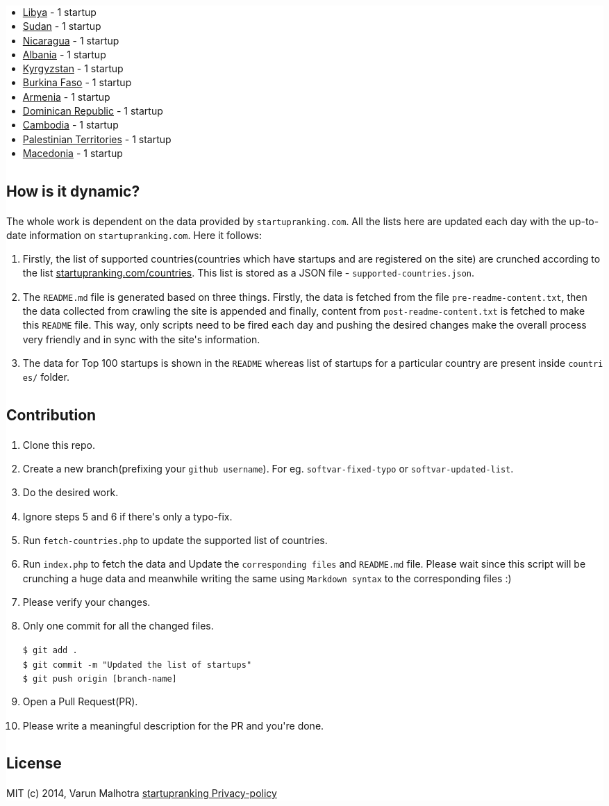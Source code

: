 - [Libya](countries/libya.md) - 1 startup
- [Sudan](countries/sudan.md) - 1 startup
- [Nicaragua](countries/nicaragua.md) - 1 startup
- [Albania](countries/albania.md) - 1 startup
- [Kyrgyzstan](countries/kyrgyzstan.md) - 1 startup
- [Burkina Faso](countries/burkina-faso.md) - 1 startup
- [Armenia](countries/armenia.md) - 1 startup
- [Dominican Republic](countries/dominican-republic.md) - 1 startup
- [Cambodia](countries/cambodia.md) - 1 startup
- [Palestinian Territories](countries/palestinian-territories.md) - 1 startup
- [Macedonia](countries/macedonia.md) - 1 startup

## How is it dynamic?

The whole work is dependent on the data provided by `startupranking.com`. All the lists here are updated each day with the up-to-date information on `startupranking.com`. Here it follows:

1. Firstly, the list of supported countries(countries which have startups and are registered on the site) are crunched according to the list [startupranking.com/countries](http://www.startupranking.com/countries). This list is stored as a JSON file - `supported-countries.json`.

2. The `README.md` file is generated based on three things. Firstly, the data is fetched from the file `pre-readme-content.txt`, then the data collected from crawling the site is appended and finally, content from `post-readme-content.txt` is fetched to make this `README` file. This way, only scripts need to be fired each day and pushing the desired changes make the overall process very friendly and in sync with the site's information.

3. The data for Top 100 startups is shown in the `README` whereas list of startups for a particular country are present inside `countries/` folder.

## Contribution

1. Clone this repo.
2. Create a new branch(prefixing your `github username`). For eg. `softvar-fixed-typo` or `softvar-updated-list`.
3. Do the desired work.
4. Ignore steps 5 and 6 if there's only a typo-fix.
5. Run `fetch-countries.php` to update the supported list of countries.
6. Run `index.php` to fetch the data and Update the `corresponding files` and `README.md` file. Please wait since this script will be crunching a huge data and meanwhile writing the same using `Markdown syntax` to the corresponding files :)
7. Please verify your changes.
8. Only one commit for all the changed files.

    ```
    $ git add .
    $ git commit -m "Updated the list of startups"
    $ git push origin [branch-name]
    ```

9. Open a Pull Request(PR).
10. Please write a meaningful description for the PR and you're done.

## License

MIT (c) 2014, Varun Malhotra
[startupranking Privacy-policy](startupranking.com/corp/privacy-policy)